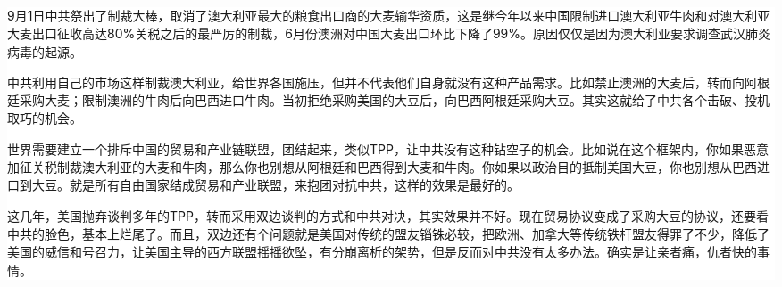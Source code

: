   9月1日中共祭出了制裁大棒，取消了澳大利亚最大的粮食出口商的大麦输华资质，这是继今年以来中国限制进口澳大利亚牛肉和对澳大利亚大麦出口征收高达80%关税之后的最严厉的制裁，6月份澳洲对中国大麦出口环比下降了99%。原因仅仅是因为澳大利亚要求调查武汉肺炎病毒的起源。
 </p>
 <center>
  <div style="max-width: 632px;height:180px; display: none; text-align: center; margin: 0 auto; overflow: hidden;overflow-x: hidden;">
   <div id="taboola-midarticle-thumbnails" style="max-width: 632px;height:180px;overflow: hidden;overflow-x: hidden;">
   </div>
  </div>
  <div>
   <center>
    <div id="div-gpt-ad-1589559869784-0">
    </div>
   </center>
  </div>
 </center>
 <center>
  <ins class="adsbygoogle" data-ad-client="ca-pub-1276641434651360" data-ad-format="fluid" data-ad-layout="in-article" data-ad-slot="3646767294" style="display:block; text-align:center;">
  </ins>
 </center>
 <p>
  中共利用自己的市场这样制裁澳大利亚，给世界各国施压，但并不代表他们自身就没有这种产品需求。比如禁止澳洲的大麦后，转而向阿根廷采购大麦；限制澳洲的牛肉后向巴西进口牛肉。当初拒绝采购美国的大豆后，向巴西阿根廷采购大豆。其实这就给了中共各个击破、投机取巧的机会。
 </p>
 <center>
  <div style="max-width: 632px;height:180px; display: none; text-align: center; margin: 0 auto; overflow: hidden;overflow-x: hidden;">
   <div id="taboola-midarticle-thumbnails" style="max-width: 632px;height:180px;overflow: hidden;overflow-x: hidden;">
   </div>
  </div>
  <div>
   <center>
    <div id="div-gpt-ad-1589559869784-0">
    </div>
   </center>
  </div>
 </center>
 <p>
  世界需要建立一个排斥中国的贸易和产业链联盟，团结起来，类似TPP，让中共没有这种钻空子的机会。比如说在这个框架内，你如果恶意加征关税制裁澳大利亚的大麦和牛肉，那么你也别想从阿根廷和巴西得到大麦和牛肉。你如果以政治目的抵制美国大豆，你也别想从巴西进口到大豆。就是所有自由国家结成贸易和产业联盟，来抱团对抗中共，这样的效果是最好的。
 </p>
 <center>
  <div style="max-width: 632px;height:180px; display: none; text-align: center; margin: 0 auto; overflow: hidden;overflow-x: hidden;">
   <div id="taboola-midarticle-thumbnails" style="max-width: 632px;height:180px;overflow: hidden;overflow-x: hidden;">
   </div>
  </div>
  <div>
   <center>
    <div id="div-gpt-ad-1589559869784-0">
    </div>
   </center>
  </div>
 </center>
 <p>
  这几年，美国抛弃谈判多年的TPP，转而采用双边谈判的方式和中共对决，其实效果并不好。现在贸易协议变成了采购大豆的协议，还要看中共的脸色，基本上烂尾了。而且，双边还有个问题就是美国对传统的盟友锱铢必较，把欧洲、加拿大等传统铁杆盟友得罪了不少，降低了美国的威信和号召力，让美国主导的西方联盟摇摇欲坠，有分崩离析的架势，但是反而对中共没有太多办法。确实是让亲者痛，仇者快的事情。
 </p>
 <center>